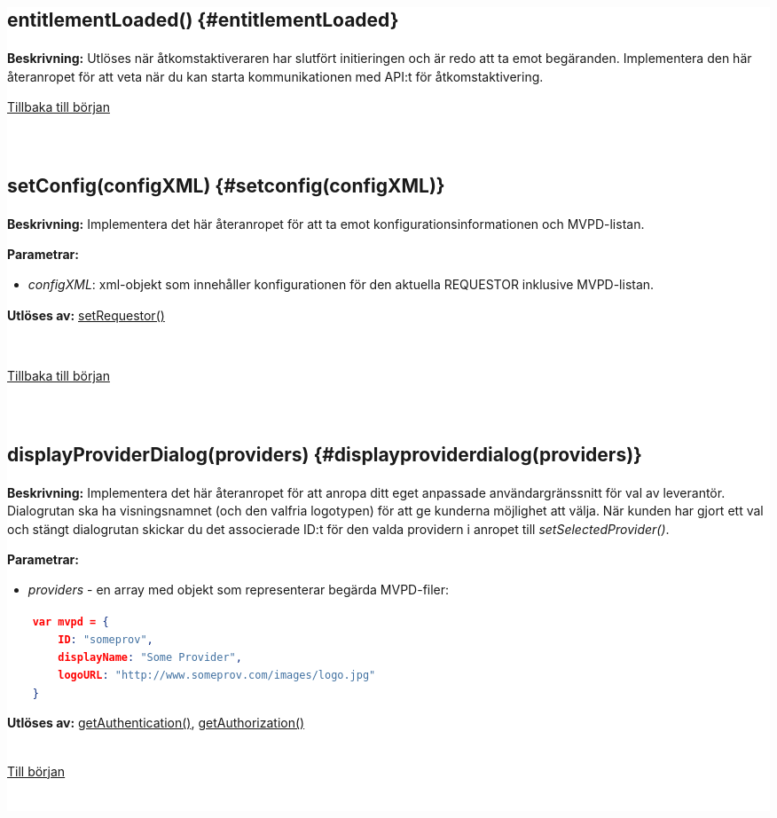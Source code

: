 ## entitlementLoaded() {#entitlementLoaded}

**Beskrivning:** Utlöses när åtkomstaktiveraren har slutfört initieringen och är redo att ta emot begäranden. Implementera den här återanropet för att veta när du kan starta kommunikationen med API:t för åtkomstaktivering.
</br>

[Tillbaka till början](#top)

</br>

## setConfig(configXML) {#setconfig(configXML)}

**Beskrivning:** Implementera det här återanropet för att ta emot konfigurationsinformationen och MVPD-listan.

**Parametrar:**

- *configXML*: xml-objekt som innehåller konfigurationen för den aktuella REQUESTOR inklusive MVPD-listan.


**Utlöses av:** [setRequestor()](#setrequestor-inrequestorid-endpoints-optionssetreq)

</br>

[Tillbaka till början](#top)

</br>

## displayProviderDialog(providers) {#displayproviderdialog(providers)}

**Beskrivning:** Implementera det här återanropet för att anropa ditt eget anpassade användargränssnitt för val av leverantör. Dialogrutan ska ha visningsnamnet (och den valfria logotypen) för att ge kunderna möjlighet att välja. När kunden har gjort ett val och stängt dialogrutan skickar du det associerade ID:t för den valda providern i anropet till *setSelectedProvider()*.

**Parametrar:**

- *providers* - en array med objekt som representerar begärda MVPD-filer:

```JSON
    var mvpd = {
        ID: "someprov",
        displayName: "Some Provider",
        logoURL: "http://www.someprov.com/images/logo.jpg"
    }
```

**Utlöses av:** [getAuthentication()](#getauthenticationredirecturl-getauthenticationredirecturl), [getAuthorization()](#getauthorizationinresourceid-redirecturl-getauthorizationinresourceidredirecturl)

</br>[Till början](#top)

</br>
